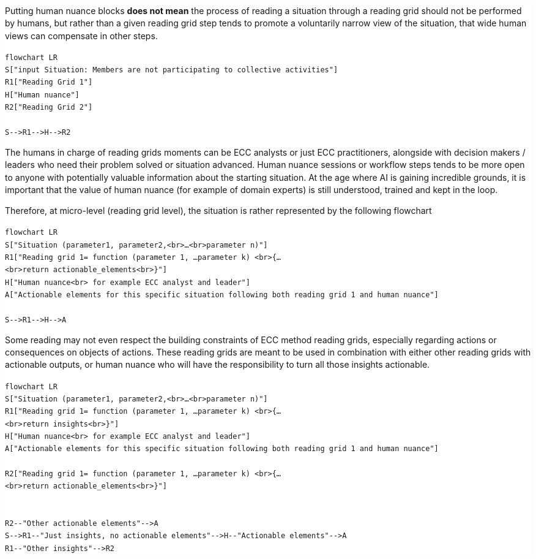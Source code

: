 Putting human nuance blocks **does not mean** the process of reading a situation through a reading grid should not be performed by humans, but rather than a given reading grid step tends to promote a voluntarily narrow view of the situation, that wide human views can compensate in other steps. 
```mermaid
flowchart LR
S["input Situation: Members are not participating to collective activities"]
R1["Reading Grid 1"]
H["Human nuance"]
R2["Reading Grid 2"]

S-->R1-->H-->R2

```

The humans in charge of reading grids moments can be ECC analysts or just ECC practitioners, alongside with decision makers / leaders who need their problem solved or situation advanced. Human nuance sessions or workflow steps tends to be more open to anyone with potentially valuable information about the starting situation. At the age where AI is gaining incredible grounds, it is important that the value of human nuance (for example of domain experts) is still understood, trained and kept in the loop.

Therefore, at micro-level (reading grid level), the situation is rather represented by the following flowchart
```mermaid
flowchart LR
S["Situation (parameter1, parameter2,<br>…<br>parameter n)"]
R1["Reading grid 1= function (parameter 1, …parameter k) <br>{…
<br>return actionable_elements<br>}"]
H["Human nuance<br> for example ECC analyst and leader"]
A["Actionable elements for this specific situation following both reading grid 1 and human nuance"]

S-->R1-->H-->A

```


Some reading may not even respect the building constraints of ECC method reading grids, especially regarding actions or consequences on objects of actions. These reading grids are meant to be used in combination with either other reading grids with actionable outputs, or human nuance who will have the responsibility to turn all those insights actionable.

```mermaid
flowchart LR
S["Situation (parameter1, parameter2,<br>…<br>parameter n)"]
R1["Reading grid 1= function (parameter 1, …parameter k) <br>{…
<br>return insights<br>}"]
H["Human nuance<br> for example ECC analyst and leader"]
A["Actionable elements for this specific situation following both reading grid 1 and human nuance"]

R2["Reading grid 1= function (parameter 1, …parameter k) <br>{…
<br>return actionable_elements<br>}"]


R2--"Other actionable elements"-->A
S-->R1--"Just insights, no actionable elements"-->H--"Actionable elements"-->A
R1--"Other insights"-->R2
```
